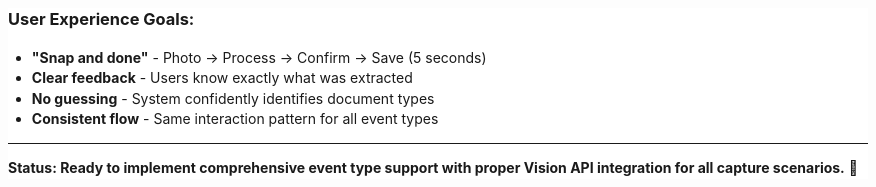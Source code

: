 ### **User Experience Goals:**
- **"Snap and done"** - Photo → Process → Confirm → Save (5 seconds)
- **Clear feedback** - Users know exactly what was extracted
- **No guessing** - System confidently identifies document types
- **Consistent flow** - Same interaction pattern for all event types

---

**Status: Ready to implement comprehensive event type support with proper Vision API integration for all capture scenarios.** 🎯
